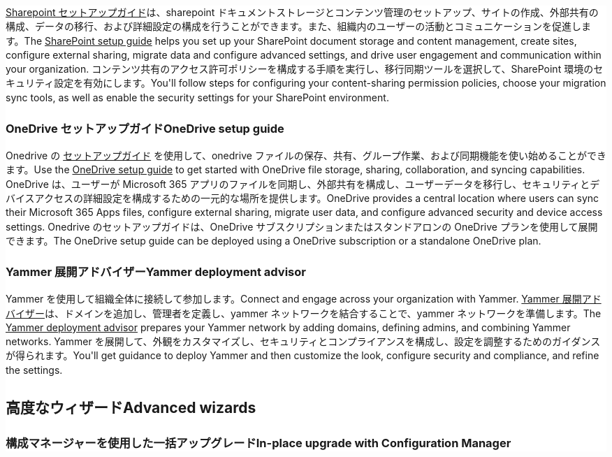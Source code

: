 <span data-ttu-id="ead33-197">[Sharepoint セットアップガイド](https://aka.ms/spoguidance)は、sharepoint ドキュメントストレージとコンテンツ管理のセットアップ、サイトの作成、外部共有の構成、データの移行、および詳細設定の構成を行うことができます。また、組織内のユーザーの活動とコミュニケーションを促進します。</span><span class="sxs-lookup"><span data-stu-id="ead33-197">The [SharePoint setup guide](https://aka.ms/spoguidance) helps you set up your SharePoint document storage and content management, create sites, configure external sharing, migrate data and configure advanced settings, and drive user engagement and communication within your organization.</span></span> <span data-ttu-id="ead33-198">コンテンツ共有のアクセス許可ポリシーを構成する手順を実行し、移行同期ツールを選択して、SharePoint 環境のセキュリティ設定を有効にします。</span><span class="sxs-lookup"><span data-stu-id="ead33-198">You'll follow steps for configuring your content-sharing permission policies, choose your migration sync tools, as well as enable the security settings for your SharePoint environment.</span></span> 

### <a name="onedrive-setup-guide"></a><span data-ttu-id="ead33-199">OneDrive セットアップガイド</span><span class="sxs-lookup"><span data-stu-id="ead33-199">OneDrive setup guide</span></span>

<span data-ttu-id="ead33-200">Onedrive の [セットアップガイド](https://aka.ms/ODfBquickstartguide) を使用して、onedrive ファイルの保存、共有、グループ作業、および同期機能を使い始めることができます。</span><span class="sxs-lookup"><span data-stu-id="ead33-200">Use the [OneDrive setup guide](https://aka.ms/ODfBquickstartguide) to get started with OneDrive file storage, sharing, collaboration, and syncing capabilities.</span></span> <span data-ttu-id="ead33-201">OneDrive は、ユーザーが Microsoft 365 アプリのファイルを同期し、外部共有を構成し、ユーザーデータを移行し、セキュリティとデバイスアクセスの詳細設定を構成するための一元的な場所を提供します。</span><span class="sxs-lookup"><span data-stu-id="ead33-201">OneDrive provides a central location where users can sync their Microsoft 365 Apps files, configure external sharing, migrate user data, and configure advanced security and device access settings.</span></span> <span data-ttu-id="ead33-202">Onedrive のセットアップガイドは、OneDrive サブスクリプションまたはスタンドアロンの OneDrive プランを使用して展開できます。</span><span class="sxs-lookup"><span data-stu-id="ead33-202">The OneDrive setup guide can be deployed using a OneDrive subscription or a standalone OneDrive plan.</span></span> 

### <a name="yammer-deployment-advisor"></a><span data-ttu-id="ead33-203">Yammer 展開アドバイザー</span><span class="sxs-lookup"><span data-stu-id="ead33-203">Yammer deployment advisor</span></span>

<span data-ttu-id="ead33-204">Yammer を使用して組織全体に接続して参加します。</span><span class="sxs-lookup"><span data-stu-id="ead33-204">Connect and engage across your organization with Yammer.</span></span> <span data-ttu-id="ead33-205">[Yammer 展開アドバイザー](https://aka.ms/yammerdeploymentguide)は、ドメインを追加し、管理者を定義し、yammer ネットワークを結合することで、yammer ネットワークを準備します。</span><span class="sxs-lookup"><span data-stu-id="ead33-205">The [Yammer deployment advisor](https://aka.ms/yammerdeploymentguide) prepares your Yammer network by adding domains, defining admins, and combining Yammer networks.</span></span> <span data-ttu-id="ead33-206">Yammer を展開して、外観をカスタマイズし、セキュリティとコンプライアンスを構成し、設定を調整するためのガイダンスが得られます。</span><span class="sxs-lookup"><span data-stu-id="ead33-206">You'll get guidance to deploy Yammer and then customize the look, configure security and compliance, and refine the settings.</span></span>

## <a name="advanced-wizards"></a><span data-ttu-id="ead33-207">高度なウィザード</span><span class="sxs-lookup"><span data-stu-id="ead33-207">Advanced wizards</span></span>

### <a name="in-place-upgrade-with-configuration-manager"></a><span data-ttu-id="ead33-208">構成マネージャーを使用した一括アップグレード</span><span class="sxs-lookup"><span data-stu-id="ead33-208">In-place upgrade with Configuration Manager</span></span>
